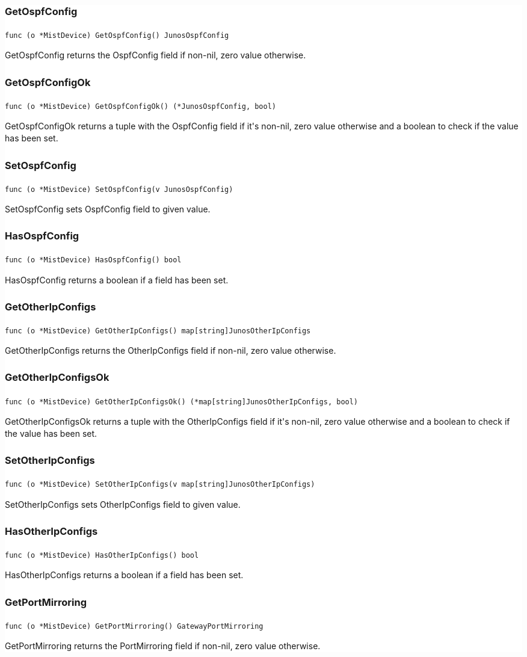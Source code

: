 ### GetOspfConfig

`func (o *MistDevice) GetOspfConfig() JunosOspfConfig`

GetOspfConfig returns the OspfConfig field if non-nil, zero value otherwise.

### GetOspfConfigOk

`func (o *MistDevice) GetOspfConfigOk() (*JunosOspfConfig, bool)`

GetOspfConfigOk returns a tuple with the OspfConfig field if it's non-nil, zero value otherwise
and a boolean to check if the value has been set.

### SetOspfConfig

`func (o *MistDevice) SetOspfConfig(v JunosOspfConfig)`

SetOspfConfig sets OspfConfig field to given value.

### HasOspfConfig

`func (o *MistDevice) HasOspfConfig() bool`

HasOspfConfig returns a boolean if a field has been set.

### GetOtherIpConfigs

`func (o *MistDevice) GetOtherIpConfigs() map[string]JunosOtherIpConfigs`

GetOtherIpConfigs returns the OtherIpConfigs field if non-nil, zero value otherwise.

### GetOtherIpConfigsOk

`func (o *MistDevice) GetOtherIpConfigsOk() (*map[string]JunosOtherIpConfigs, bool)`

GetOtherIpConfigsOk returns a tuple with the OtherIpConfigs field if it's non-nil, zero value otherwise
and a boolean to check if the value has been set.

### SetOtherIpConfigs

`func (o *MistDevice) SetOtherIpConfigs(v map[string]JunosOtherIpConfigs)`

SetOtherIpConfigs sets OtherIpConfigs field to given value.

### HasOtherIpConfigs

`func (o *MistDevice) HasOtherIpConfigs() bool`

HasOtherIpConfigs returns a boolean if a field has been set.

### GetPortMirroring

`func (o *MistDevice) GetPortMirroring() GatewayPortMirroring`

GetPortMirroring returns the PortMirroring field if non-nil, zero value otherwise.
